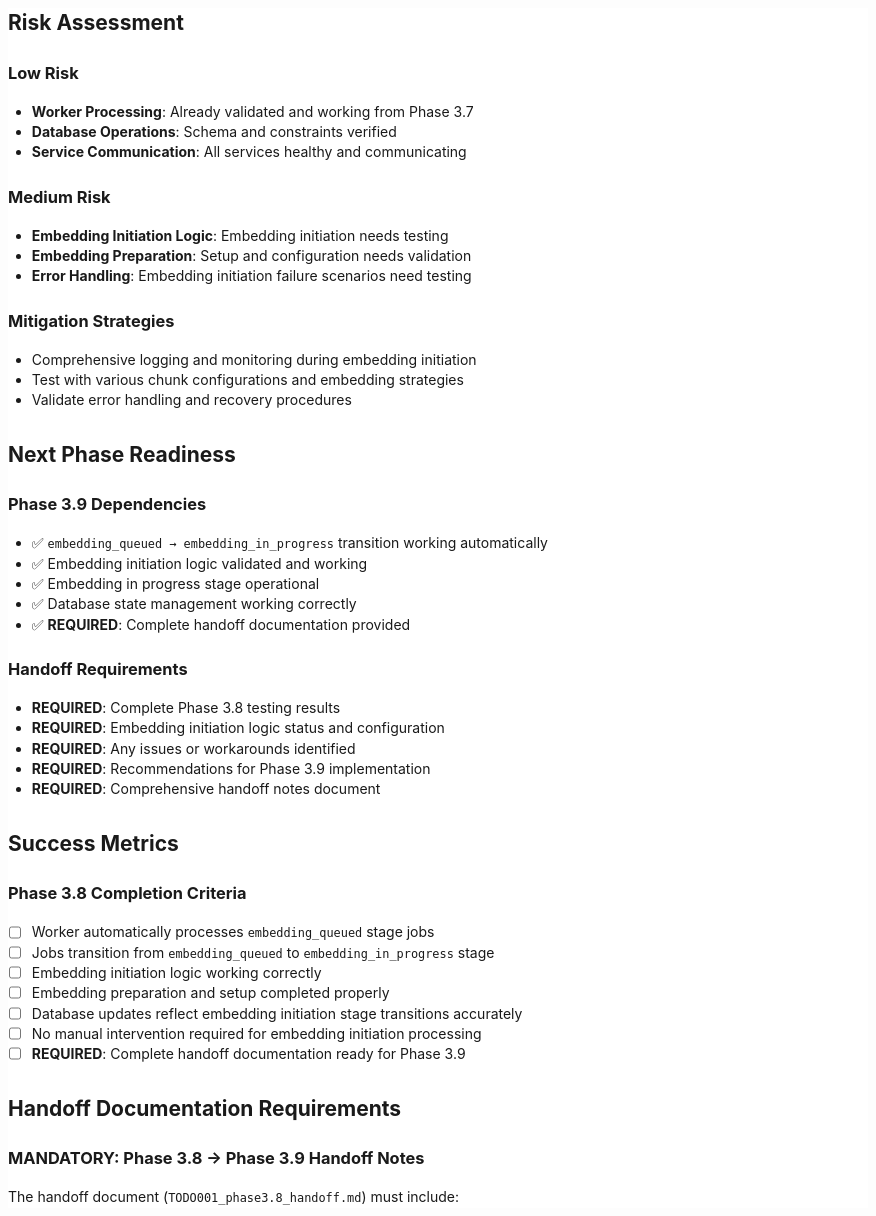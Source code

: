 ## Risk Assessment

### Low Risk
- **Worker Processing**: Already validated and working from Phase 3.7
- **Database Operations**: Schema and constraints verified
- **Service Communication**: All services healthy and communicating

### Medium Risk
- **Embedding Initiation Logic**: Embedding initiation needs testing
- **Embedding Preparation**: Setup and configuration needs validation
- **Error Handling**: Embedding initiation failure scenarios need testing

### Mitigation Strategies
- Comprehensive logging and monitoring during embedding initiation
- Test with various chunk configurations and embedding strategies
- Validate error handling and recovery procedures

## Next Phase Readiness

### Phase 3.9 Dependencies
- ✅ `embedding_queued → embedding_in_progress` transition working automatically
- ✅ Embedding initiation logic validated and working
- ✅ Embedding in progress stage operational
- ✅ Database state management working correctly
- ✅ **REQUIRED**: Complete handoff documentation provided

### Handoff Requirements
- **REQUIRED**: Complete Phase 3.8 testing results
- **REQUIRED**: Embedding initiation logic status and configuration
- **REQUIRED**: Any issues or workarounds identified
- **REQUIRED**: Recommendations for Phase 3.9 implementation
- **REQUIRED**: Comprehensive handoff notes document

## Success Metrics

### Phase 3.8 Completion Criteria
- [ ] Worker automatically processes `embedding_queued` stage jobs
- [ ] Jobs transition from `embedding_queued` to `embedding_in_progress` stage
- [ ] Embedding initiation logic working correctly
- [ ] Embedding preparation and setup completed properly
- [ ] Database updates reflect embedding initiation stage transitions accurately
- [ ] No manual intervention required for embedding initiation processing
- [ ] **REQUIRED**: Complete handoff documentation ready for Phase 3.9

## Handoff Documentation Requirements

### **MANDATORY**: Phase 3.8 → Phase 3.9 Handoff Notes
The handoff document (`TODO001_phase3.8_handoff.md`) must include:
